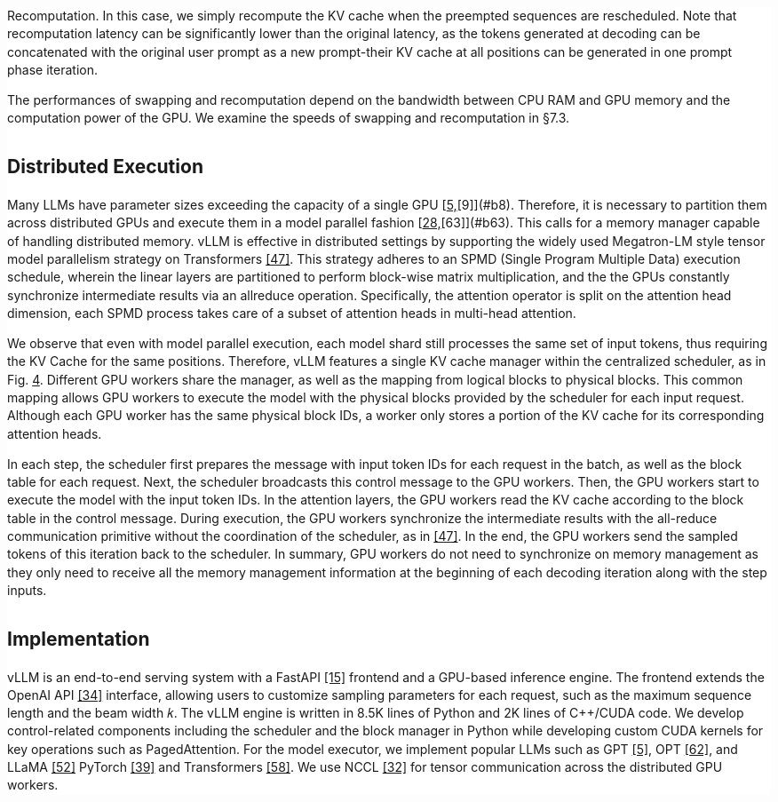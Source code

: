 Recomputation. In this case, we simply recompute the KV cache when the preempted sequences are rescheduled. Note that recomputation latency can be significantly lower than the original latency, as the tokens generated at decoding can be concatenated with the original user prompt as a new prompt-their KV cache at all positions can be generated in one prompt phase iteration.

The performances of swapping and recomputation depend on the bandwidth between CPU RAM and GPU memory and the computation power of the GPU. We examine the speeds of swapping and recomputation in §7.3.


## Distributed Execution

Many LLMs have parameter sizes exceeding the capacity of a single GPU [[5,](#b4)[9]](#b8). Therefore, it is necessary to partition them across distributed GPUs and execute them in a model parallel fashion [[28,](#b27)[63]](#b63). This calls for a memory manager capable of handling distributed memory. vLLM is effective in distributed settings by supporting the widely used Megatron-LM style tensor model parallelism strategy on Transformers [[47]](#b47). This strategy adheres to an SPMD (Single Program Multiple Data) execution schedule, wherein the linear layers are partitioned to perform block-wise matrix multiplication, and the the GPUs constantly synchronize intermediate results via an allreduce operation. Specifically, the attention operator is split on the attention head dimension, each SPMD process takes care of a subset of attention heads in multi-head attention.

We observe that even with model parallel execution, each model shard still processes the same set of input tokens, thus requiring the KV Cache for the same positions. Therefore, vLLM features a single KV cache manager within the centralized scheduler, as in Fig. [4](#fig_2). Different GPU workers share the manager, as well as the mapping from logical blocks to physical blocks. This common mapping allows GPU workers to execute the model with the physical blocks provided by the scheduler for each input request. Although each GPU worker has the same physical block IDs, a worker only stores a portion of the KV cache for its corresponding attention heads.

In each step, the scheduler first prepares the message with input token IDs for each request in the batch, as well as the block table for each request. Next, the scheduler broadcasts this control message to the GPU workers. Then, the GPU workers start to execute the model with the input token IDs. In the attention layers, the GPU workers read the KV cache according to the block table in the control message. During execution, the GPU workers synchronize the intermediate results with the all-reduce communication primitive without the coordination of the scheduler, as in [[47]](#b47). In the end, the GPU workers send the sampled tokens of this iteration back to the scheduler. In summary, GPU workers do not need to synchronize on memory management as they only need to receive all the memory management information at the beginning of each decoding iteration along with the step inputs.


## Implementation

vLLM is an end-to-end serving system with a FastAPI [[15]](#b14) frontend and a GPU-based inference engine. The frontend extends the OpenAI API [[34]](#b34) interface, allowing users to customize sampling parameters for each request, such as the maximum sequence length and the beam width 𝑘. The vLLM engine is written in 8.5K lines of Python and 2K lines of C++/CUDA code. We develop control-related components including the scheduler and the block manager in Python while developing custom CUDA kernels for key operations such as PagedAttention. For the model executor, we implement popular LLMs such as GPT [[5]](#b4), OPT [[62]](#b62), and LLaMA [[52]](#b52)   PyTorch [[39]](#b39) and Transformers [[58]](#b58). We use NCCL [[32]](#b32) for tensor communication across the distributed GPU workers.
